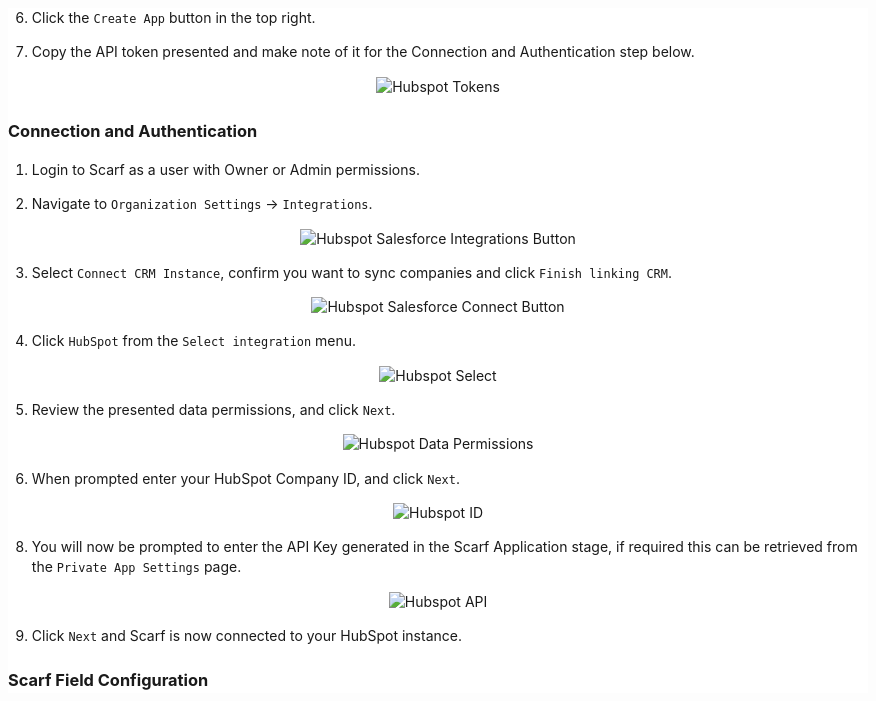 6.  Click the `Create App` button in the top right.
    
7.  Copy the API token presented and make note of it for the Connection and Authentication step below.

<p align="center">
  <img src="https://static-assets.scarf.sh/docs/Hubspot/4%20-%20hubspot%20-%20tokens.jpg" alt="Hubspot Tokens">
</p>
   

### Connection and Authentication

1.  Login to Scarf as a user with Owner or Admin permissions.
    
2.  Navigate to `Organization Settings` -> `Integrations`.
  
  <p align="center">
  <img src="https://static-assets.scarf.sh/docs/1%20-%20hubspot%20-%20salesforce%20-%20integrations%20button.png" alt="Hubspot Salesforce Integrations Button">
</p>

3.  Select `Connect CRM Instance`, confirm you want to sync companies and click `Finish linking CRM`.

<p align="center">
  <img src="https://static-assets.scarf.sh/docs/2%20-%20hubspot%20-%20salesforce%20-%20connect%20button.png" alt="Hubspot Salesforce Connect Button">
</p>

4.  Click `HubSpot` from the `Select integration` menu.
<p align="center">
  <img src="https://static-assets.scarf.sh/docs/Hubspot/7%20-%20husbpot%20-%20select.png" alt="Hubspot Select">
</p>

5.  Review the presented data permissions, and click `Next`.

<p align="center">
  <img src="https://static-assets.scarf.sh/docs/Hubspot/8%20-%20hubspot%20-%20data%20permissions.png" alt="Hubspot Data Permissions">
</p>

6.  When prompted enter your HubSpot Company ID, and click `Next`.

  <p align="center">
  <img src="https://static-assets.scarf.sh/docs/Hubspot/9%20-%20hubspot%20-%20ID.png" alt="Hubspot ID">
</p>

8.  You will now be prompted to enter the API Key generated in the Scarf Application stage, if required this can be retrieved from the `Private App Settings` page.

<p align="center">
  <img src="https://static-assets.scarf.sh/docs/Hubspot/10%20-%20hubspot%20-%20API.png" alt="Hubspot API">
</p>

9.  Click `Next` and Scarf is now connected to your HubSpot instance.
    

### Scarf Field Configuration
